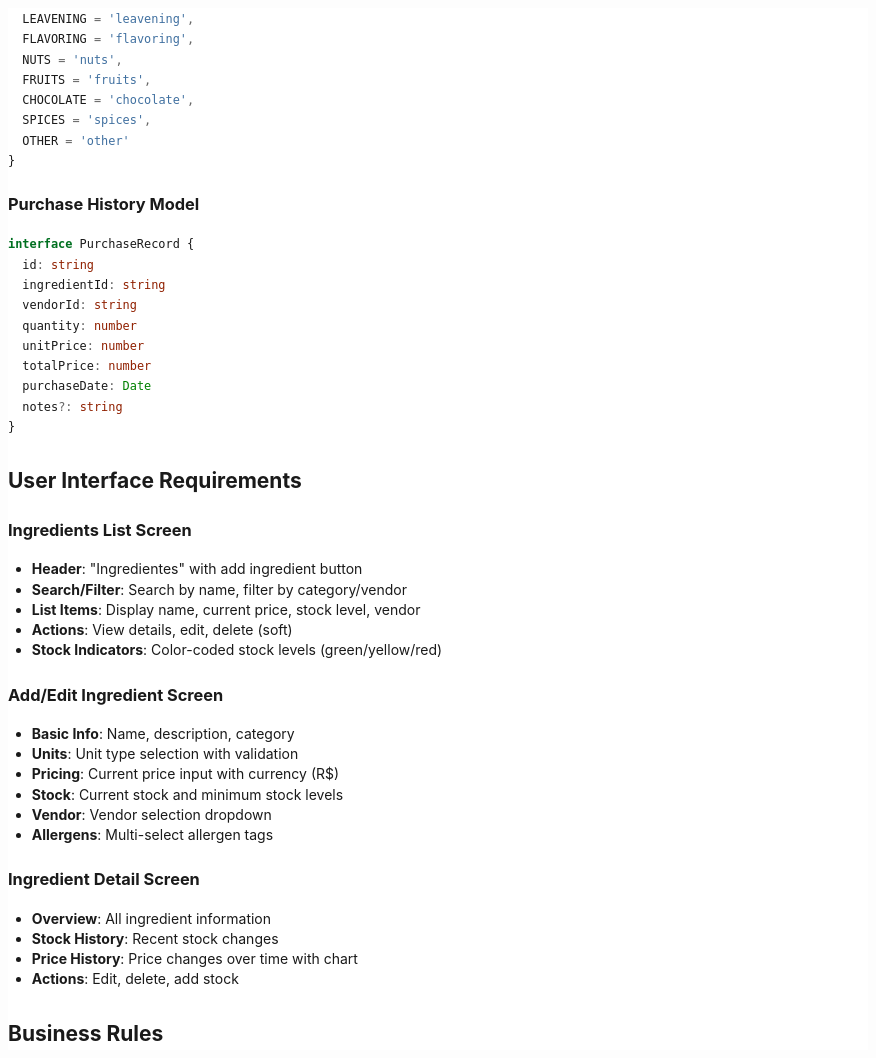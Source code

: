 ```typescript
  LEAVENING = 'leavening',
  FLAVORING = 'flavoring',
  NUTS = 'nuts',
  FRUITS = 'fruits',
  CHOCOLATE = 'chocolate',
  SPICES = 'spices',
  OTHER = 'other'
}
```

### Purchase History Model
```typescript
interface PurchaseRecord {
  id: string
  ingredientId: string
  vendorId: string
  quantity: number
  unitPrice: number
  totalPrice: number
  purchaseDate: Date
  notes?: string
}
```

## User Interface Requirements

### Ingredients List Screen
- **Header**: "Ingredientes" with add ingredient button
- **Search/Filter**: Search by name, filter by category/vendor
- **List Items**: Display name, current price, stock level, vendor
- **Actions**: View details, edit, delete (soft)
- **Stock Indicators**: Color-coded stock levels (green/yellow/red)

### Add/Edit Ingredient Screen
- **Basic Info**: Name, description, category
- **Units**: Unit type selection with validation
- **Pricing**: Current price input with currency (R$)
- **Stock**: Current stock and minimum stock levels
- **Vendor**: Vendor selection dropdown
- **Allergens**: Multi-select allergen tags

### Ingredient Detail Screen
- **Overview**: All ingredient information
- **Stock History**: Recent stock changes
- **Price History**: Price changes over time with chart
- **Actions**: Edit, delete, add stock

## Business Rules
